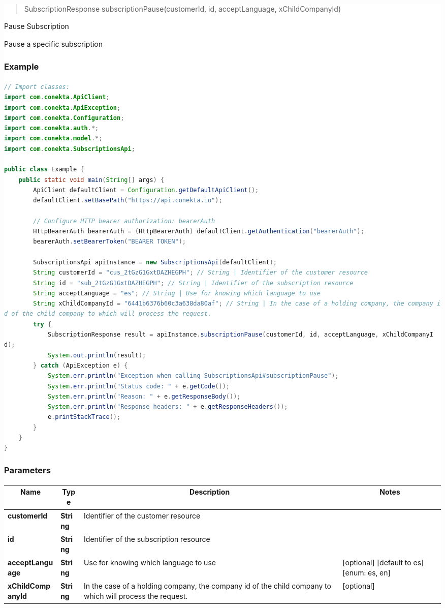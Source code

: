 > SubscriptionResponse subscriptionPause(customerId, id, acceptLanguage, xChildCompanyId)

Pause Subscription

Pause a specific subscription

### Example

```java
// Import classes:
import com.conekta.ApiClient;
import com.conekta.ApiException;
import com.conekta.Configuration;
import com.conekta.auth.*;
import com.conekta.model.*;
import com.conekta.SubscriptionsApi;

public class Example {
    public static void main(String[] args) {
        ApiClient defaultClient = Configuration.getDefaultApiClient();
        defaultClient.setBasePath("https://api.conekta.io");
        
        // Configure HTTP bearer authorization: bearerAuth
        HttpBearerAuth bearerAuth = (HttpBearerAuth) defaultClient.getAuthentication("bearerAuth");
        bearerAuth.setBearerToken("BEARER TOKEN");

        SubscriptionsApi apiInstance = new SubscriptionsApi(defaultClient);
        String customerId = "cus_2tGzG1GxtDAZHEGPH"; // String | Identifier of the customer resource
        String id = "sub_2tGzG1GxtDAZHEGPH"; // String | Identifier of the subscription resource
        String acceptLanguage = "es"; // String | Use for knowing which language to use
        String xChildCompanyId = "6441b6376b60c3a638da80af"; // String | In the case of a holding company, the company id of the child company to which will process the request.
        try {
            SubscriptionResponse result = apiInstance.subscriptionPause(customerId, id, acceptLanguage, xChildCompanyId);
            System.out.println(result);
        } catch (ApiException e) {
            System.err.println("Exception when calling SubscriptionsApi#subscriptionPause");
            System.err.println("Status code: " + e.getCode());
            System.err.println("Reason: " + e.getResponseBody());
            System.err.println("Response headers: " + e.getResponseHeaders());
            e.printStackTrace();
        }
    }
}
```

### Parameters


| Name | Type | Description  | Notes |
|------------- | ------------- | ------------- | -------------|
| **customerId** | **String**| Identifier of the customer resource | |
| **id** | **String**| Identifier of the subscription resource | |
| **acceptLanguage** | **String**| Use for knowing which language to use | [optional] [default to es] [enum: es, en] |
| **xChildCompanyId** | **String**| In the case of a holding company, the company id of the child company to which will process the request. | [optional] |
